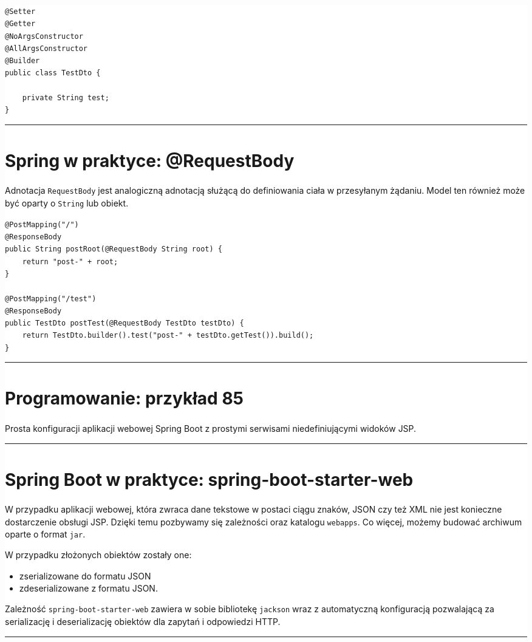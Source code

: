 ```
@Setter
@Getter
@NoArgsConstructor
@AllArgsConstructor
@Builder
public class TestDto {

    private String test;
}
```

---
# Spring w praktyce: @RequestBody

Adnotacja `RequestBody` jest analogiczną adnotacją służącą do definiowania ciała w przesyłanym żądaniu. Model ten również może być oparty o `String` lub obiekt.

```
@PostMapping("/")
@ResponseBody
public String postRoot(@RequestBody String root) {
    return "post-" + root;
}

@PostMapping("/test")
@ResponseBody
public TestDto postTest(@RequestBody TestDto testDto) {
    return TestDto.builder().test("post-" + testDto.getTest()).build();
}
```

---
# **Programowanie: przykład 85**

Prosta konfiguracji aplikacji webowej Spring Boot z prostymi serwisami niedefiniującymi widoków JSP.

---
# Spring Boot w praktyce: spring-boot-starter-web

W przypadku aplikacji webowej, która zwraca dane tekstowe w postaci ciągu znaków, JSON czy też XML nie jest konieczne dostarczenie obsługi JSP. Dzięki temu pozbywamy się zależności oraz katalogu `webapps`. Co więcej, możemy budować archiwum oparte o format `jar`.

W przypadku złożonych obiektów zostały one:
- zserializowane do formatu JSON
- zdeserializowane z formatu JSON.

Zależność `spring-boot-starter-web` zawiera w sobie bibliotekę `jackson` wraz z automatyczną konfiguracją pozwalającą za serializację i deserializację obiektów dla zapytań i odpowiedzi HTTP.

---